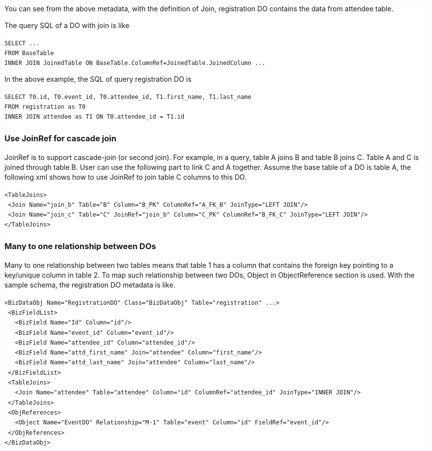 You can see from the above metadata, with the definition of Join, registration DO contains the data from attendee table.

The query SQL of a DO with join is like
```
SELECT ...
FROM BaseTable
INNER JOIN JoinedTable ON BaseTable.ColumnRef=JoinedTable.JoinedColumn ...
```

In the above example, the SQL of query registration DO is
```
SELECT T0.id, T0.event_id, T0.attendee_id, T1.first_name, T1.last_name
FROM registration as T0
INNER JOIN attendee as T1 ON T0.attendee_id = T1.id
```

### Use JoinRef for cascade join ###
JoinRef is to support cascade-join (or second join). For example, in a query, table A joins B and table B joins C. Table A and C is joined through table B. User can use the following part to link C and A together.
Assume the base table of a DO is table A, the following xml shows how to use JoinRef to join table C columns to this DO.
```
<TableJoins>
 <Join Name="join_b" Table="B" Column="B_PK" ColumnRef="A_FK_B" JoinType="LEFT JOIN"/>
 <Join Name="join_c" Table="C" JoinRef="join_b" Column="C_PK" ColumnRef="B_FK_C" JoinType="LEFT JOIN"/>
</TableJoins>
```

### Many to one relationship between DOs ###
Many to one relationship between two tables means that table 1 has a column that contains the foreign key pointing to a key/unique column in table 2. To map such relationship between two DOs, Object in ObjectReference section is used.
With the sample schema, the registration DO metadata is like.
```
<BizDataObj Name="RegistrationDO" Class="BizDataObj" Table="registration" ...>
 <BizFieldList>
   <BizField Name="Id" Column="id"/>
   <BizField Name="event_id" Column="event_id"/>
   <BizField Name="attendee_id" Column="attendee_id"/>
   <BizField Name="attd_first_name" Join="attendee" Column="first_name"/>
   <BizField Name="attd_last_name" Join="attendee" Column="last_name"/>
 </BizFieldList>
 <TableJoins>
   <Join Name="attendee" Table="attendee" Column="id" ColumnRef="attendee_id" JoinType="INNER JOIN"/>
 </TableJoins>
 <ObjReferences>
   <Object Name="EventDO" Relationship="M-1" Table="event" Column="id" FieldRef="event_id"/>
 </ObjReferences>
</BizDataObj>
```

